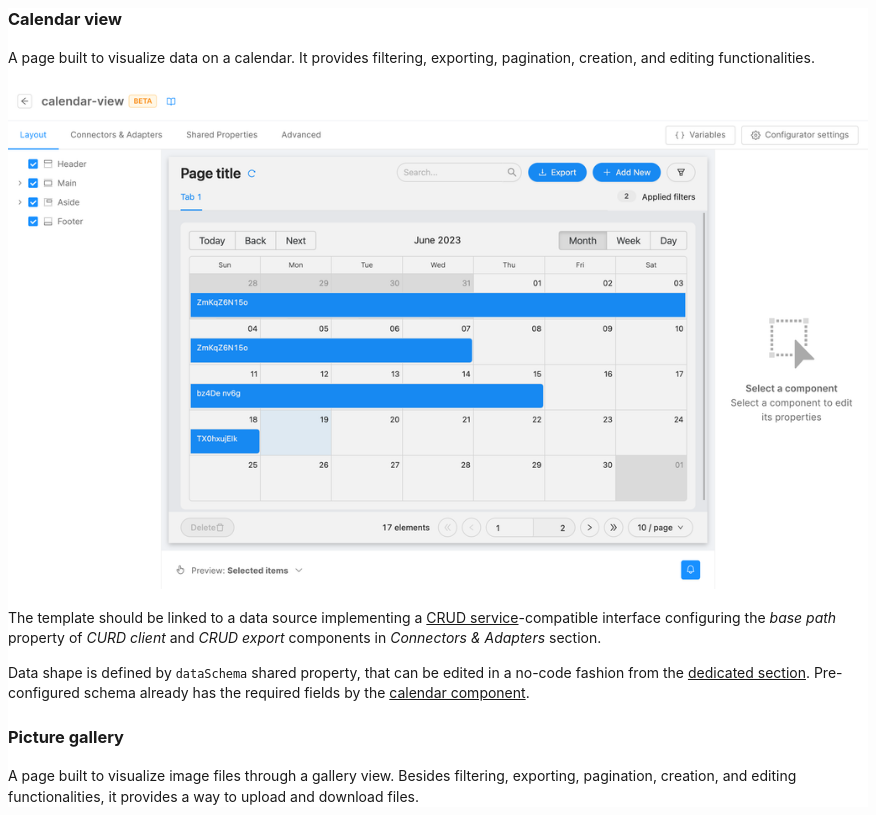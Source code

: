 
### Calendar view

A page built to visualize data on a calendar. It provides filtering, exporting, pagination, creation, and editing functionalities.

![Calendar view template](img/compose-page_templates_calendar-view.png)

The template should be linked to a data source implementing a [CRUD service](../../runtime_suite/crud-service/overview_and_usage)-compatible
interface configuring the _base path_ property of _CURD client_ and _CRUD export_ components in _Connectors & Adapters_
section.

Data shape is defined by `dataSchema` shared property, that can be edited in a no-code fashion from the
[dedicated section](#shared-properties). Pre-configured schema already has the required fields by the
[calendar component](../../business_suite/backoffice/components/data_visualization#bk-calendar).

### Picture gallery

A page built to visualize image files through a gallery view. Besides filtering, exporting, pagination, creation, and
editing functionalities, it provides a way to upload and download files.
